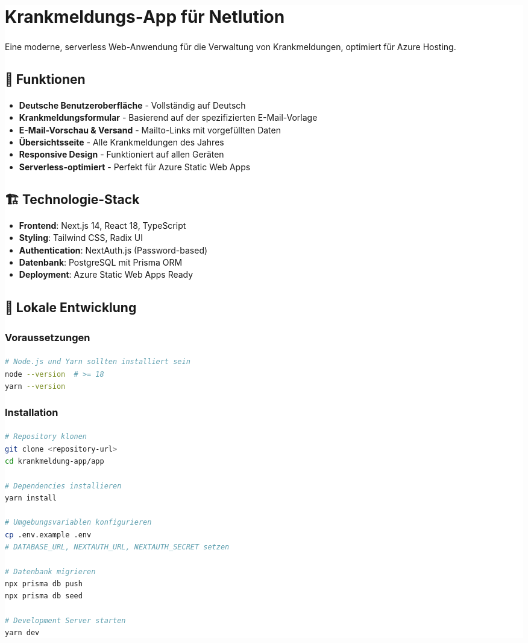 
# Krankmeldungs-App für Netlution

Eine moderne, serverless Web-Anwendung für die Verwaltung von Krankmeldungen, optimiert für Azure Hosting.

## 🎯 Funktionen

- **Deutsche Benutzeroberfläche** - Vollständig auf Deutsch
- **Krankmeldungsformular** - Basierend auf der spezifizierten E-Mail-Vorlage
- **E-Mail-Vorschau & Versand** - Mailto-Links mit vorgefüllten Daten
- **Übersichtsseite** - Alle Krankmeldungen des Jahres
- **Responsive Design** - Funktioniert auf allen Geräten
- **Serverless-optimiert** - Perfekt für Azure Static Web Apps

## 🏗️ Technologie-Stack

- **Frontend**: Next.js 14, React 18, TypeScript
- **Styling**: Tailwind CSS, Radix UI
- **Authentication**: NextAuth.js (Password-based)
- **Datenbank**: PostgreSQL mit Prisma ORM
- **Deployment**: Azure Static Web Apps Ready

## 🚀 Lokale Entwicklung

### Voraussetzungen

```bash
# Node.js und Yarn sollten installiert sein
node --version  # >= 18
yarn --version
```

### Installation

```bash
# Repository klonen
git clone <repository-url>
cd krankmeldung-app/app

# Dependencies installieren
yarn install

# Umgebungsvariablen konfigurieren
cp .env.example .env
# DATABASE_URL, NEXTAUTH_URL, NEXTAUTH_SECRET setzen

# Datenbank migrieren
npx prisma db push
npx prisma db seed

# Development Server starten
yarn dev
```
